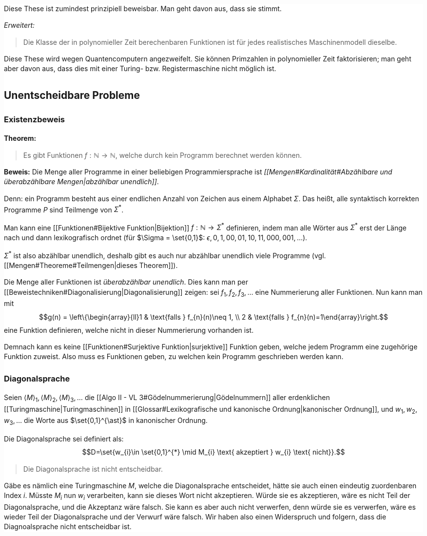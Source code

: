 Diese These ist zumindest prinzipiell beweisbar. Man geht davon aus, dass sie stimmt.

*Erweitert:*
> Die Klasse der in polynomieller Zeit berechenbaren Funktionen ist für jedes realistisches Maschinenmodell dieselbe.

Diese These wird wegen Quantencomputern angezweifelt. Sie können Primzahlen in polynomieller Zeit faktorisieren; man geht aber davon aus, dass dies mit einer Turing- bzw. Registermaschine nicht möglich ist.

## Unentscheidbare Probleme
### Existenzbeweis

**Theorem:**
> Es gibt Funktionen $f : \mathbb{N} \rightarrow \mathbb{N}$, welche durch kein Programm berechnet werden können.

**Beweis:**
Die Menge aller Programme in einer beliebigen Programmiersprache ist *[[Mengen#Kardinalität#Abzählbare und überabzählbare Mengen|abzählbar unendlich]]*.

Denn: ein Programm besteht aus einer endlichen Anzahl von Zeichen aus einem Alphabet $\Sigma$. Das heißt, alle syntaktisch korrekten Programme $P$ sind Teilmenge von $\Sigma^{\ast}$.

Man kann eine [[Funktionen#Bijektive Funktion|Bijektion]] $f : \mathbb{N} \rightarrow \Sigma^{*}$ definieren, indem man alle Wörter aus $\Sigma ^{*}$ erst der Länge nach und dann lexikografisch ordnet (für $\Sigma = \set{0,1}$: $\epsilon, 0, 1, 00, 01, 10, 11, 000, 001, \ldots$).

$\Sigma^{*}$ ist also abzählbar unendlich, deshalb gibt es auch nur abzählbar unendlich viele Programme (vgl. [[Mengen#Theoreme#Teilmengen|dieses Theorem]]).

Die Menge aller Funktionen ist *überabzählbar unendlich*. Dies kann man per [[Beweistechniken#Diagonalisierung|Diagonalisierung]] zeigen: sei $f_{1},f_{2},f_{3},\ldots$ eine Nummerierung aller Funktionen. Nun kann man mit $$g(n) = \left\{\begin{array}{ll}1 & \text{falls } f_{n}(n)\neq 1, \\ 2 & \text{falls } f_{n}(n)=1\end{array}\right.$$ eine Funktion definieren, welche nicht in dieser Nummerierung vorhanden ist.

Demnach kann es keine [[Funktionen#Surjektive Funktion|surjektive]] Funktion geben, welche jedem Programm eine zugehörige Funktion zuweist. Also muss es Funktionen geben, zu welchen kein Programm geschrieben werden kann.

### Diagonalsprache

Seien $\langle M\rangle_{1}, \langle M\rangle_{2}, \langle M\rangle_{3}, \ldots$ die [[Algo II - VL 3#Gödelnummerierung|Gödelnummern]] aller erdenklichen [[Turingmaschine|Turingmaschinen]] in [[Glossar#Lexikografische und kanonische Ordnung|kanonischer Ordnung]], und $w_{1}, w_{2}, w_{3}, \ldots$ die Worte aus $\set{0,1}^{\ast}$ in kanonischer Ordnung.

Die Diagonalsprache sei definiert als: $$D=\set{w_{i}\in \set{0,1}^{*} \mid M_{i} \text{ akzeptiert } w_{i} \text{ nicht}}.$$
> Die Diagonalsprache ist nicht entscheidbar. 

Gäbe es nämlich eine Turingmaschine $M$, welche die Diagonalsprache entscheidet, hätte sie auch einen eindeutig zuordenbaren Index $i$. 
Müsste $M_i$ nun $w_i$ verarbeiten, kann sie dieses Wort nicht akzeptieren. Würde sie es akzeptieren, wäre es nicht Teil der Diagonalsprache, und die Akzeptanz wäre falsch. Sie kann es aber auch nicht verwerfen, denn würde sie es verwerfen, wäre es wieder Teil der Diagonalsprache und der Verwurf wäre falsch.
Wir haben also einen Widerspruch und folgern, dass die Diagnoalsprache nicht entscheidbar ist.


[^1]: d.h. nicht die leere Menge, und auch nicht die Menge aller Funktionen, die von einer Turingmaschine berechnet werden können
